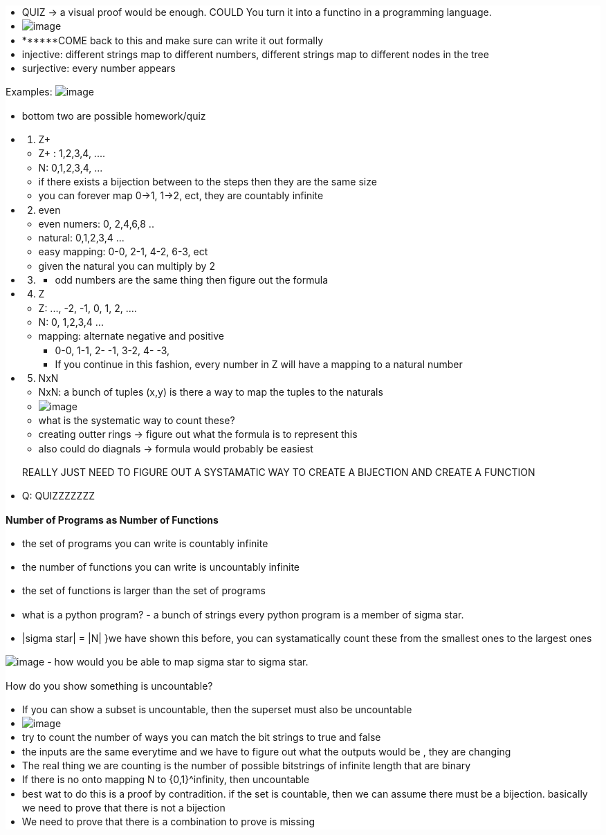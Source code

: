 - QUIZ -> a visual proof would be enough. COULD You turn it into a functino in a programming language.
- <img width="344" alt="image" src="https://github.com/user-attachments/assets/235092a9-c86c-4713-8733-9f4721438e42">
- ******COME back to this and make sure can write it out formally
- injective: different strings map to different numbers, different strings map to different nodes in the tree
- surjective: every number appears

Examples:
  <img width="476" alt="image" src="https://github.com/user-attachments/assets/e0097554-c059-4b20-8201-bda72e5eb4a3">
- bottom two are possible homework/quiz
- 1) Z+
  -  Z+ : 1,2,3,4, ....
  -  N: 0,1,2,3,4, ...
  -  if there exists a bijection between to the steps then they are the same size
  -  you can forever map 0->1, 1->2, ect, they are countably infinite
- 2) even
  - even numers: 0, 2,4,6,8 ..
  - natural: 0,1,2,3,4 ...
  - easy mapping: 0-0, 2-1, 4-2, 6-3, ect
  - given the natural you can multiply by 2
- 3) - odd numbers are the same thing then figure out the formula
- 4) Z
  - Z: ..., -2, -1, 0, 1, 2, ....
  - N: 0, 1,2,3,4 ...
  - mapping: alternate negative and positive
    - 0-0, 1-1, 2- -1, 3-2, 4- -3,
    - If you continue in this fashion, every number in Z will have a mapping to a natural number
 - 5) NxN
   - NxN: a bunch of tuples (x,y) is there a way to map the tuples to the naturals
   - <img width="369" alt="image" src="https://github.com/user-attachments/assets/44c3c7b3-829f-499e-8aed-c1c47a9b8f5a">
   - what is the systematic way to count these?
   - creating outter rings -> figure out what the formula is to represent this
   - also could do diagnals -> formula would probably be easiest

   REALLY JUST NEED TO FIGURE OUT A SYSTAMATIC WAY TO CREATE A BIJECTION AND CREATE A FUNCTION

- Q: QUIZZZZZZZ

**Number of Programs as Number of Functions**
- the set of programs you can write is countably infinite
- the number of functions you can write is uncountably infinite
- the set of functions is larger than the set of programs

- what is a python program? - a bunch of strings every python program is a member of sigma star.
- |sigma star| = |N| }we have shown this before, you can systamatically count these from the smallest ones to the largest ones

<img width="539" alt="image" src="https://github.com/user-attachments/assets/911715ff-ff29-4d55-8931-4791120233ca">
- how would you be able to map sigma star to sigma star.

How do you show something is uncountable?
- If you can show a subset is uncountable, then the superset must also be uncountable
- <img width="269" alt="image" src="https://github.com/user-attachments/assets/152aa110-15d3-4d71-b821-c65ad598c7f8">
- try to count the number of ways you can match the bit strings to true and false
- the inputs are the same everytime and we have to figure out what the outputs would be , they are changing
- The real thing we are counting is the number of possible bitstrings of infinite length that are binary
- If there is no onto mapping N to {0,1}^infinity, then uncountable
- best wat to do this is a proof by contradition. if the set is countable, then we can assume there must be a bijection. basically we need to prove that there is not a bijection
- We need to prove that there is a combination to prove is missing